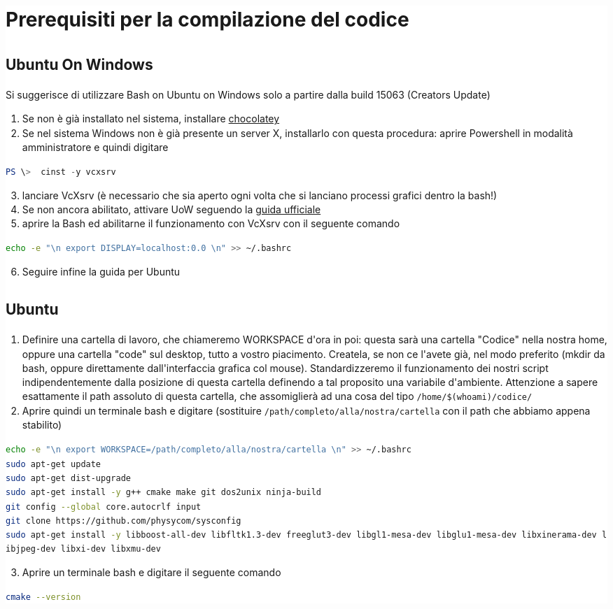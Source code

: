 # Prerequisiti per la compilazione del codice

## Ubuntu On Windows

Si suggerisce di utilizzare Bash on Ubuntu on Windows solo a partire dalla build 15063 (Creators Update)
1) Se non è già installato nel sistema, installare [chocolatey](http://chocolatey.org)
2) Se nel sistema Windows non è già presente un server X, installarlo con questa procedura: aprire Powershell in modalità amministratore e quindi digitare

```PowerShell
PS \>  cinst -y vcxsrv
```

3) lanciare VcXsrv (è necessario che sia aperto ogni volta che si lanciano processi grafici dentro la bash!)
4) Se non ancora abilitato, attivare UoW seguendo la [guida ufficiale](https://msdn.microsoft.com/it-it/commandline/wsl/install_guide)
5) aprire la Bash ed abilitarne il funzionamento con VcXsrv con il seguente comando

```bash
echo -e "\n export DISPLAY=localhost:0.0 \n" >> ~/.bashrc
```

6) Seguire infine la guida per Ubuntu

## Ubuntu

1) Definire una cartella di lavoro, che chiameremo WORKSPACE d'ora in poi: questa sarà una cartella "Codice" nella nostra home, oppure una cartella "code" sul desktop, tutto a vostro piacimento. Createla, se non ce l'avete già, nel modo preferito (mkdir da bash, oppure direttamente dall'interfaccia grafica col mouse). Standardizzeremo il funzionamento dei nostri script indipendentemente dalla posizione di questa cartella definendo a tal proposito una variabile d'ambiente. Attenzione a sapere esattamente il path assoluto di questa cartella, che assomiglierà ad una cosa del tipo `/home/$(whoami)/codice/`
2) Aprire quindi un terminale bash e digitare (sostituire `/path/completo/alla/nostra/cartella` con il path che abbiamo appena stabilito)

```bash
echo -e "\n export WORKSPACE=/path/completo/alla/nostra/cartella \n" >> ~/.bashrc
sudo apt-get update
sudo apt-get dist-upgrade
sudo apt-get install -y g++ cmake make git dos2unix ninja-build
git config --global core.autocrlf input
git clone https://github.com/physycom/sysconfig
sudo apt-get install -y libboost-all-dev libfltk1.3-dev freeglut3-dev libgl1-mesa-dev libglu1-mesa-dev libxinerama-dev libjpeg-dev libxi-dev libxmu-dev
```

3) Aprire un terminale bash e digitare il seguente comando

```bash
cmake --version
```
